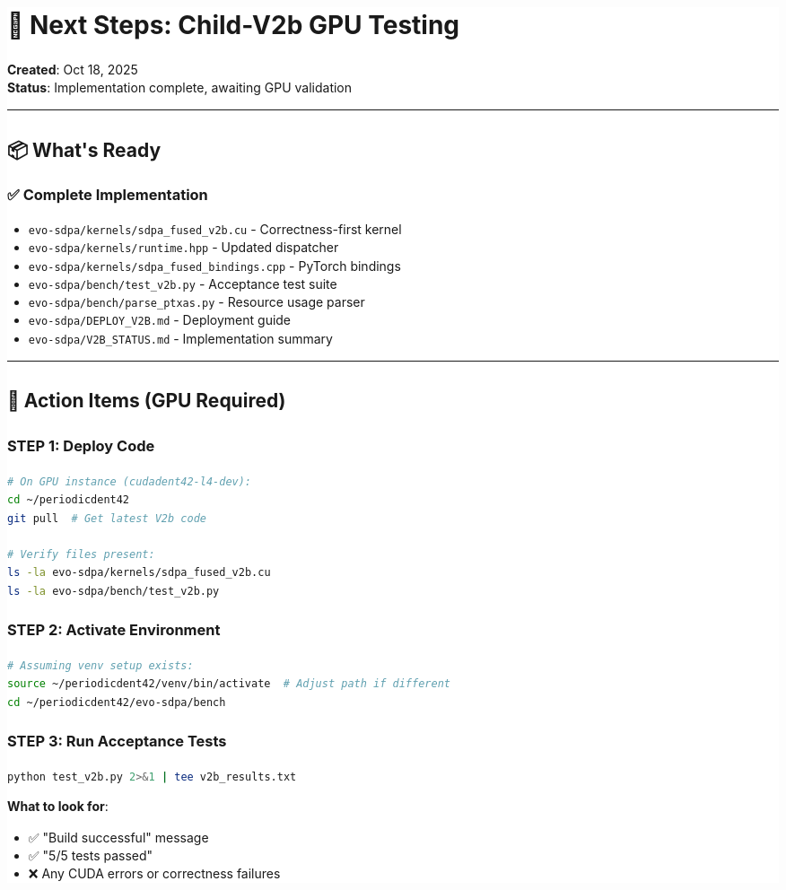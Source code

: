 # 🚀 Next Steps: Child-V2b GPU Testing

**Created**: Oct 18, 2025  
**Status**: Implementation complete, awaiting GPU validation  

---

## 📦 What's Ready

### ✅ Complete Implementation

- `evo-sdpa/kernels/sdpa_fused_v2b.cu` - Correctness-first kernel
- `evo-sdpa/kernels/runtime.hpp` - Updated dispatcher
- `evo-sdpa/kernels/sdpa_fused_bindings.cpp` - PyTorch bindings
- `evo-sdpa/bench/test_v2b.py` - Acceptance test suite
- `evo-sdpa/bench/parse_ptxas.py` - Resource usage parser
- `evo-sdpa/DEPLOY_V2B.md` - Deployment guide
- `evo-sdpa/V2B_STATUS.md` - Implementation summary

---

## 🎯 Action Items (GPU Required)

### **STEP 1: Deploy Code**

```bash
# On GPU instance (cudadent42-l4-dev):
cd ~/periodicdent42
git pull  # Get latest V2b code

# Verify files present:
ls -la evo-sdpa/kernels/sdpa_fused_v2b.cu
ls -la evo-sdpa/bench/test_v2b.py
```

### **STEP 2: Activate Environment**

```bash
# Assuming venv setup exists:
source ~/periodicdent42/venv/bin/activate  # Adjust path if different
cd ~/periodicdent42/evo-sdpa/bench
```

### **STEP 3: Run Acceptance Tests**

```bash
python test_v2b.py 2>&1 | tee v2b_results.txt
```

**What to look for**:
- ✅ "Build successful" message
- ✅ "5/5 tests passed"
- ❌ Any CUDA errors or correctness failures
